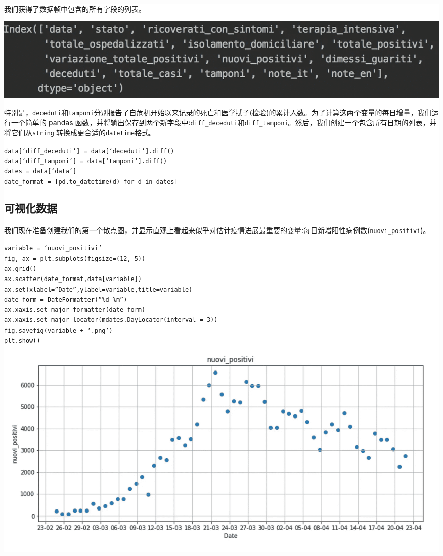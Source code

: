 我们获得了数据帧中包含的所有字段的列表。

![](img/42cd42467bb73ac2457fec72bd94056b.png)

特别是，`deceduti`和`tamponi`分别报告了自危机开始以来记录的死亡和医学拭子(检验)的累计人数。为了计算这两个变量的每日增量，我们运行一个简单的 pandas 函数，并将输出保存到两个新字段中:`diff_deceduti`和`diff_tamponi`。然后，我们创建一个包含所有日期的列表，并将它们从`string` 转换成更合适的`datetime`格式。

```
data[‘diff_deceduti’] = data[‘deceduti’].diff()
data[‘diff_tamponi’] = data[‘tamponi’].diff()
dates = data[‘data’]
date_format = [pd.to_datetime(d) for d in dates]
```

## 可视化数据

我们现在准备创建我们的第一个散点图，并显示直观上看起来似乎对估计疫情进展最重要的变量:每日新增阳性病例数(`nuovi_positivi`)。

```
variable = ‘nuovi_positivi’
fig, ax = plt.subplots(figsize=(12, 5))
ax.grid()
ax.scatter(date_format,data[variable])
ax.set(xlabel=”Date”,ylabel=variable,title=variable)
date_form = DateFormatter(“%d-%m”)
ax.xaxis.set_major_formatter(date_form)
ax.xaxis.set_major_locator(mdates.DayLocator(interval = 3))
fig.savefig(variable + ‘.png’)
plt.show()
```

![](img/46991bd048432ea259b8124098aff779.png)
